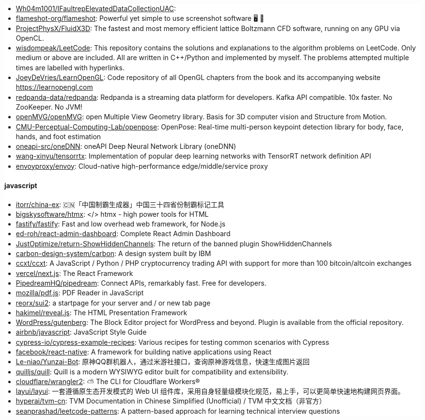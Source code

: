 * [Wh04m1001/IFaultrepElevatedDataCollectionUAC](https://github.com/Wh04m1001/IFaultrepElevatedDataCollectionUAC): 
* [flameshot-org/flameshot](https://github.com/flameshot-org/flameshot): Powerful yet simple to use screenshot software 🖥️ 📸
* [ProjectPhysX/FluidX3D](https://github.com/ProjectPhysX/FluidX3D): The fastest and most memory efficient lattice Boltzmann CFD software, running on any GPU via OpenCL.
* [wisdompeak/LeetCode](https://github.com/wisdompeak/LeetCode): This repository contains the solutions and explanations to the algorithm problems on LeetCode. Only medium or above are included. All are written in C++/Python and implemented by myself. The problems attempted multiple times are labelled with hyperlinks.
* [JoeyDeVries/LearnOpenGL](https://github.com/JoeyDeVries/LearnOpenGL): Code repository of all OpenGL chapters from the book and its accompanying website https://learnopengl.com
* [redpanda-data/redpanda](https://github.com/redpanda-data/redpanda): Redpanda is a streaming data platform for developers. Kafka API compatible. 10x faster. No ZooKeeper. No JVM!
* [openMVG/openMVG](https://github.com/openMVG/openMVG): open Multiple View Geometry library. Basis for 3D computer vision and Structure from Motion.
* [CMU-Perceptual-Computing-Lab/openpose](https://github.com/CMU-Perceptual-Computing-Lab/openpose): OpenPose: Real-time multi-person keypoint detection library for body, face, hands, and foot estimation
* [oneapi-src/oneDNN](https://github.com/oneapi-src/oneDNN): oneAPI Deep Neural Network Library (oneDNN)
* [wang-xinyu/tensorrtx](https://github.com/wang-xinyu/tensorrtx): Implementation of popular deep learning networks with TensorRT network definition API
* [envoyproxy/envoy](https://github.com/envoyproxy/envoy): Cloud-native high-performance edge/middle/service proxy

#### javascript
* [itorr/china-ex](https://github.com/itorr/china-ex): 🇨🇳「中国制霸生成器」中国三十四省份制霸标记工具
* [bigskysoftware/htmx](https://github.com/bigskysoftware/htmx): </> htmx - high power tools for HTML
* [fastify/fastify](https://github.com/fastify/fastify): Fast and low overhead web framework, for Node.js
* [ed-roh/react-admin-dashboard](https://github.com/ed-roh/react-admin-dashboard): Complete React Admin Dashboard
* [JustOptimize/return-ShowHiddenChannels](https://github.com/JustOptimize/return-ShowHiddenChannels): The return of the banned plugin ShowHiddenChannels
* [carbon-design-system/carbon](https://github.com/carbon-design-system/carbon): A design system built by IBM
* [ccxt/ccxt](https://github.com/ccxt/ccxt): A JavaScript / Python / PHP cryptocurrency trading API with support for more than 100 bitcoin/altcoin exchanges
* [vercel/next.js](https://github.com/vercel/next.js): The React Framework
* [PipedreamHQ/pipedream](https://github.com/PipedreamHQ/pipedream): Connect APIs, remarkably fast. Free for developers.
* [mozilla/pdf.js](https://github.com/mozilla/pdf.js): PDF Reader in JavaScript
* [reorx/sui2](https://github.com/reorx/sui2): a startpage for your server and / or new tab page
* [hakimel/reveal.js](https://github.com/hakimel/reveal.js): The HTML Presentation Framework
* [WordPress/gutenberg](https://github.com/WordPress/gutenberg): The Block Editor project for WordPress and beyond. Plugin is available from the official repository.
* [airbnb/javascript](https://github.com/airbnb/javascript): JavaScript Style Guide
* [cypress-io/cypress-example-recipes](https://github.com/cypress-io/cypress-example-recipes): Various recipes for testing common scenarios with Cypress
* [facebook/react-native](https://github.com/facebook/react-native): A framework for building native applications using React
* [Le-niao/Yunzai-Bot](https://github.com/Le-niao/Yunzai-Bot): 原神QQ群机器人，通过米游社接口，查询原神游戏信息，快速生成图片返回
* [quilljs/quill](https://github.com/quilljs/quill): Quill is a modern WYSIWYG editor built for compatibility and extensibility.
* [cloudflare/wrangler2](https://github.com/cloudflare/wrangler2): ⛅️ The CLI for Cloudflare Workers®
* [layui/layui](https://github.com/layui/layui): 一套遵循原生态开发模式的 Web UI 组件库，采用自身轻量级模块化规范，易上手，可以更简单快速地构建网页界面。
* [hyperai/tvm-cn](https://github.com/hyperai/tvm-cn): TVM Documentation in Chinese Simplified (Unofficial) / TVM 中文文档（非官方）
* [seanprashad/leetcode-patterns](https://github.com/seanprashad/leetcode-patterns): A pattern-based approach for learning technical interview questions